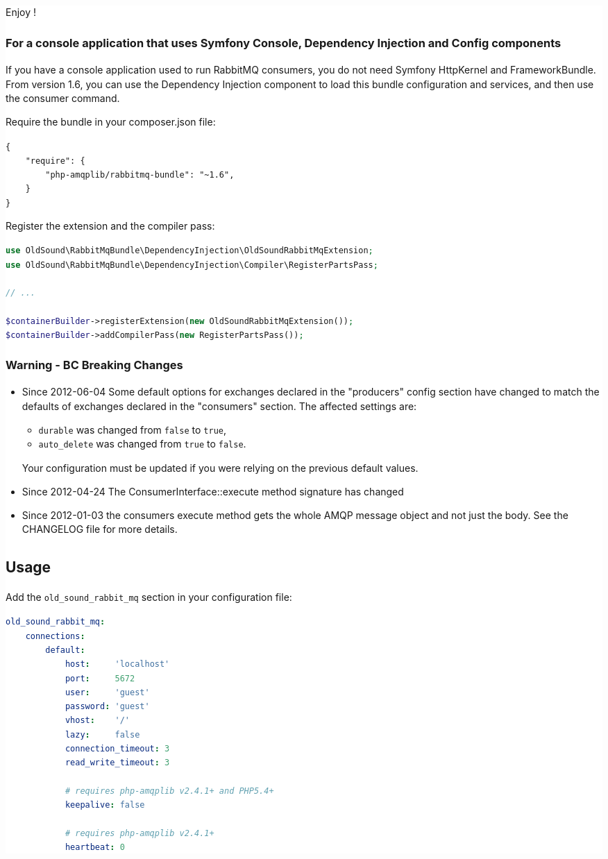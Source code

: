 Enjoy !

### For a console application that uses Symfony Console, Dependency Injection and Config components ###

If you have a console application used to run RabbitMQ consumers, you do not need Symfony HttpKernel and FrameworkBundle.
From version 1.6, you can use the Dependency Injection component to load this bundle configuration and services, and then use the consumer command.

Require the bundle in your composer.json file:

```
{
    "require": {
        "php-amqplib/rabbitmq-bundle": "~1.6",
    }
}
```

Register the extension and the compiler pass:

```php
use OldSound\RabbitMqBundle\DependencyInjection\OldSoundRabbitMqExtension;
use OldSound\RabbitMqBundle\DependencyInjection\Compiler\RegisterPartsPass;

// ...

$containerBuilder->registerExtension(new OldSoundRabbitMqExtension());
$containerBuilder->addCompilerPass(new RegisterPartsPass());
```

### Warning - BC Breaking Changes ###

* Since 2012-06-04 Some default options for exchanges declared in the "producers" config section
  have changed to match the defaults of exchanges declared in the "consumers" section.
  The affected settings are:

  * `durable` was changed from `false` to `true`,
  * `auto_delete` was changed from `true` to `false`.

  Your configuration must be updated if you were relying on the previous default values.
* Since 2012-04-24 The ConsumerInterface::execute method signature has changed
* Since 2012-01-03 the consumers execute method gets the whole AMQP message object and not just the body. See the CHANGELOG file for more details.

## Usage ##

Add the `old_sound_rabbit_mq` section in your configuration file:

```yaml
old_sound_rabbit_mq:
    connections:
        default:
            host:     'localhost'
            port:     5672
            user:     'guest'
            password: 'guest'
            vhost:    '/'
            lazy:     false
            connection_timeout: 3
            read_write_timeout: 3

            # requires php-amqplib v2.4.1+ and PHP5.4+
            keepalive: false

            # requires php-amqplib v2.4.1+
            heartbeat: 0
```